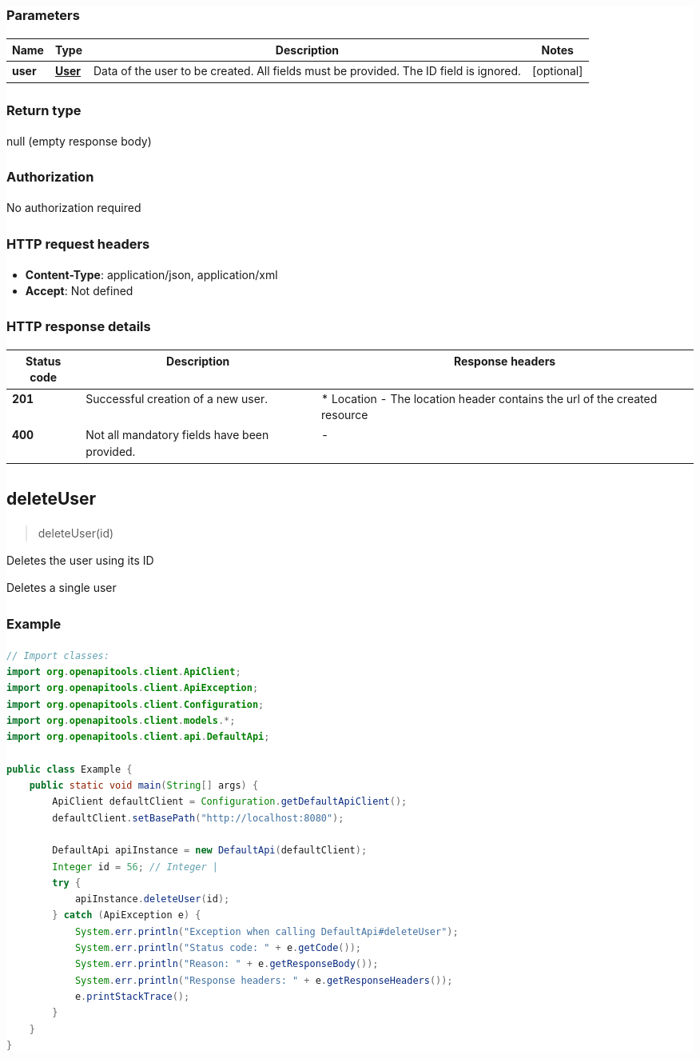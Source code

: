 ### Parameters


Name | Type | Description  | Notes
------------- | ------------- | ------------- | -------------
 **user** | [**User**](User.md)| Data of the user to be created. All fields must be provided. The ID field is ignored. | [optional]

### Return type

null (empty response body)

### Authorization

No authorization required

### HTTP request headers

- **Content-Type**: application/json, application/xml
- **Accept**: Not defined

### HTTP response details
| Status code | Description | Response headers |
|-------------|-------------|------------------|
| **201** | Successful creation of a new user. |  * Location - The location header contains the url of the created resource <br>  |
| **400** | Not all mandatory fields have been provided. |  -  |


## deleteUser

> deleteUser(id)

Deletes the user using its ID

Deletes a single user

### Example

```java
// Import classes:
import org.openapitools.client.ApiClient;
import org.openapitools.client.ApiException;
import org.openapitools.client.Configuration;
import org.openapitools.client.models.*;
import org.openapitools.client.api.DefaultApi;

public class Example {
    public static void main(String[] args) {
        ApiClient defaultClient = Configuration.getDefaultApiClient();
        defaultClient.setBasePath("http://localhost:8080");

        DefaultApi apiInstance = new DefaultApi(defaultClient);
        Integer id = 56; // Integer | 
        try {
            apiInstance.deleteUser(id);
        } catch (ApiException e) {
            System.err.println("Exception when calling DefaultApi#deleteUser");
            System.err.println("Status code: " + e.getCode());
            System.err.println("Reason: " + e.getResponseBody());
            System.err.println("Response headers: " + e.getResponseHeaders());
            e.printStackTrace();
        }
    }
}
```